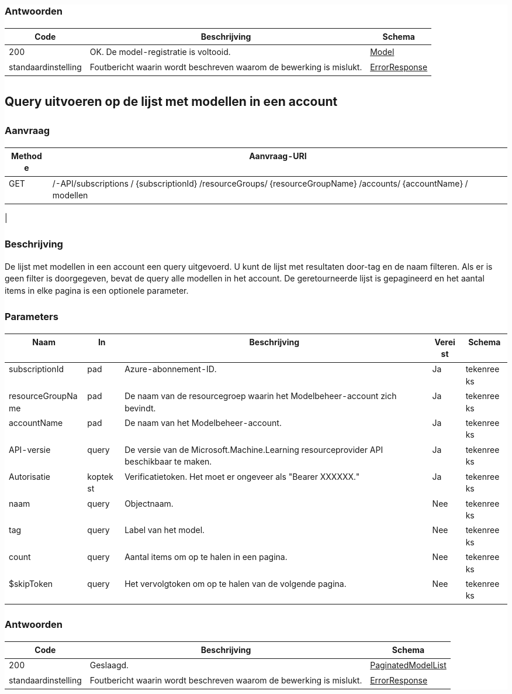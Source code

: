 
### <a name="responses"></a>Antwoorden
| Code | Beschrijving | Schema |
|--------------------|--------------------|--------------------|
| 200 | OK. De model-registratie is voltooid. | [Model](#model) |
| standaardinstelling | Foutbericht waarin wordt beschreven waarom de bewerking is mislukt. | [ErrorResponse](#errorresponse) |

## <a name="query-the-list-of-models-in-an-account"></a>Query uitvoeren op de lijst met modellen in een account
### <a name="request"></a>Aanvraag
| Methode | Aanvraag-URI |
|------------|------------|
| GET |  /-API/subscriptions / {subscriptionId} /resourceGroups/ {resourceGroupName} /accounts/ {accountName} / modellen 
 |
### <a name="description"></a>Beschrijving
De lijst met modellen in een account een query uitgevoerd. U kunt de lijst met resultaten door-tag en de naam filteren. Als er is geen filter is doorgegeven, bevat de query alle modellen in het account. De geretourneerde lijst is gepagineerd en het aantal items in elke pagina is een optionele parameter.

### <a name="parameters"></a>Parameters
| Naam | In | Beschrijving | Vereist | Schema
|--------------------|--------------------|--------------------|--------------------|--------------------|
| subscriptionId | pad | Azure-abonnement-ID. | Ja | tekenreeks |
| resourceGroupName | pad | De naam van de resourcegroep waarin het Modelbeheer-account zich bevindt. | Ja | tekenreeks |
| accountName | pad | De naam van het Modelbeheer-account. | Ja | tekenreeks |
| API-versie | query | De versie van de Microsoft.Machine.Learning resourceprovider API beschikbaar te maken. | Ja | tekenreeks |
| Autorisatie | koptekst | Verificatietoken. Het moet er ongeveer als "Bearer XXXXXX." | Ja | tekenreeks |
| naam | query | Objectnaam. | Nee | tekenreeks |
| tag | query | Label van het model. | Nee | tekenreeks |
| count | query | Aantal items om op te halen in een pagina. | Nee | tekenreeks |
| $skipToken | query | Het vervolgtoken om op te halen van de volgende pagina. | Nee | tekenreeks |

### <a name="responses"></a>Antwoorden
| Code | Beschrijving | Schema |
|--------------------|--------------------|--------------------|
| 200 | Geslaagd. | [PaginatedModelList](#paginatedmodellist) |
| standaardinstelling | Foutbericht waarin wordt beschreven waarom de bewerking is mislukt. | [ErrorResponse](#errorresponse) |
